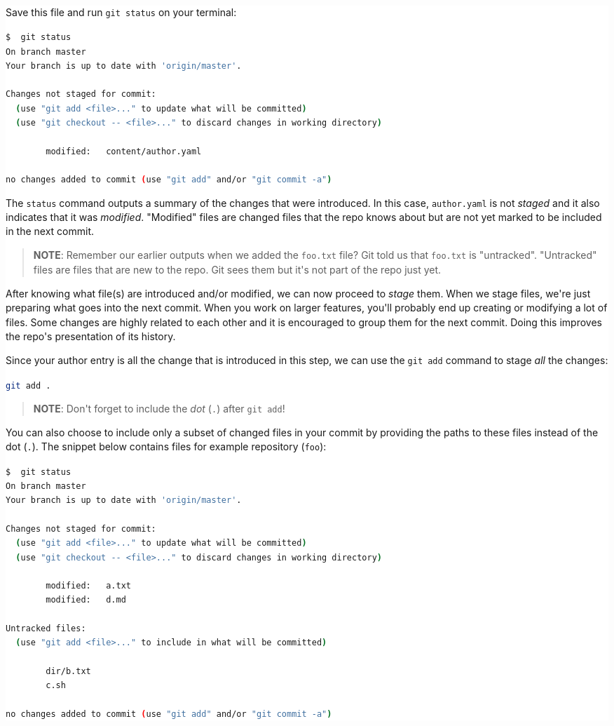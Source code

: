 Save this file and run `git status` on your terminal:

```bash
$  git status
On branch master
Your branch is up to date with 'origin/master'.

Changes not staged for commit:
  (use "git add <file>..." to update what will be committed)
  (use "git checkout -- <file>..." to discard changes in working directory)

        modified:   content/author.yaml

no changes added to commit (use "git add" and/or "git commit -a")
```

The `status` command outputs a summary of the changes that were introduced.
In this case, `author.yaml` is not _staged_ and it also indicates that it was
_modified_. "Modified" files are changed files that the repo knows about but are
not yet marked to be included in the next commit.

> **NOTE**: Remember our earlier outputs when we added the `foo.txt` file? Git
> told us that `foo.txt` is "untracked". "Untracked" files are files that are
> new to the repo. Git sees them but it's not part of the repo just yet.

After knowing what file(s) are introduced and/or modified, we can now proceed to
_stage_ them. When we stage files, we're just preparing what goes into the next
commit. When you work on larger features, you'll probably end up creating or
modifying a lot of files. Some changes are highly related to each other and it
is encouraged to group them for the next commit. Doing this improves the repo's
presentation of its history.

Since your author entry is all the change that is introduced in this step, we
can use the `git add` command to stage _all_ the changes:

```bash
git add .
```

> **NOTE**: Don't forget to include the _dot_ (`.`) after `git add`!

You can also choose to include only a subset of changed files in your commit by
providing the paths to these files instead of the dot (`.`). The snippet below
contains files for example repository (`foo`):

```bash
$  git status
On branch master
Your branch is up to date with 'origin/master'.

Changes not staged for commit:
  (use "git add <file>..." to update what will be committed)
  (use "git checkout -- <file>..." to discard changes in working directory)

        modified:   a.txt
        modified:   d.md

Untracked files:
  (use "git add <file>..." to include in what will be committed)

        dir/b.txt
        c.sh

no changes added to commit (use "git add" and/or "git commit -a")
```

